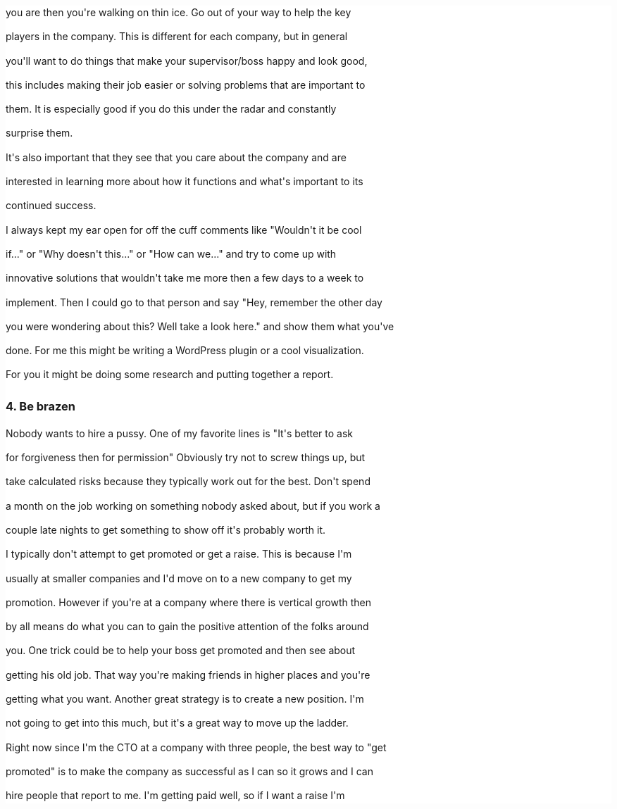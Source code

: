 you are then you're walking on thin ice.  Go out of your way to help the key

players in the company.  This is different for each company, but in general

you'll want to do things that make your supervisor/boss happy and look good,

this includes making their job easier or solving problems that are important to

them.  It is especially good if you do this under the radar and constantly

surprise them.

It's also important that they see that you care about the company and are

interested in learning more about how it functions and what's important to its

continued success.

I always kept my ear open for off the cuff comments like "Wouldn't it be cool

if..." or "Why doesn't this..." or "How can we..." and try to come up with

innovative solutions that wouldn't take me more then a few days to a week to

implement.  Then I could go to that person and say "Hey, remember the other day

you were wondering about this? Well take a look here." and show them what you've

done.  For me this might be writing a WordPress plugin or a cool visualization.

For you it might be doing some research and putting together a report.

### 4. Be brazen

Nobody wants to hire a pussy.  One of my favorite lines is "It's better to ask

for forgiveness then for permission"  Obviously try not to screw things up, but

take calculated risks because they typically work out for the best.  Don't spend

a month on the job working on something nobody asked about, but if you work a

couple late nights to get something to show off it's probably worth it.

I typically don't attempt to get promoted or get a raise.  This is because I'm

usually at smaller companies and I'd move on to a new company to get my

promotion.  However if you're at a company where there is vertical growth then

by all means do what you can to gain the positive attention of the folks around

you.  One trick could be to help your boss get promoted and then see about

getting his old job.  That way you're making friends in higher places and you're

getting what you want.  Another great strategy is to create a new position.  I'm

not going to get into this much, but it's a great way to move up the ladder.

Right now since I'm the CTO at a company with three people, the best way to "get

promoted" is to make the company as successful as I can so it grows and I can

hire people that report to me.  I'm getting paid well, so if I want a raise I'm
